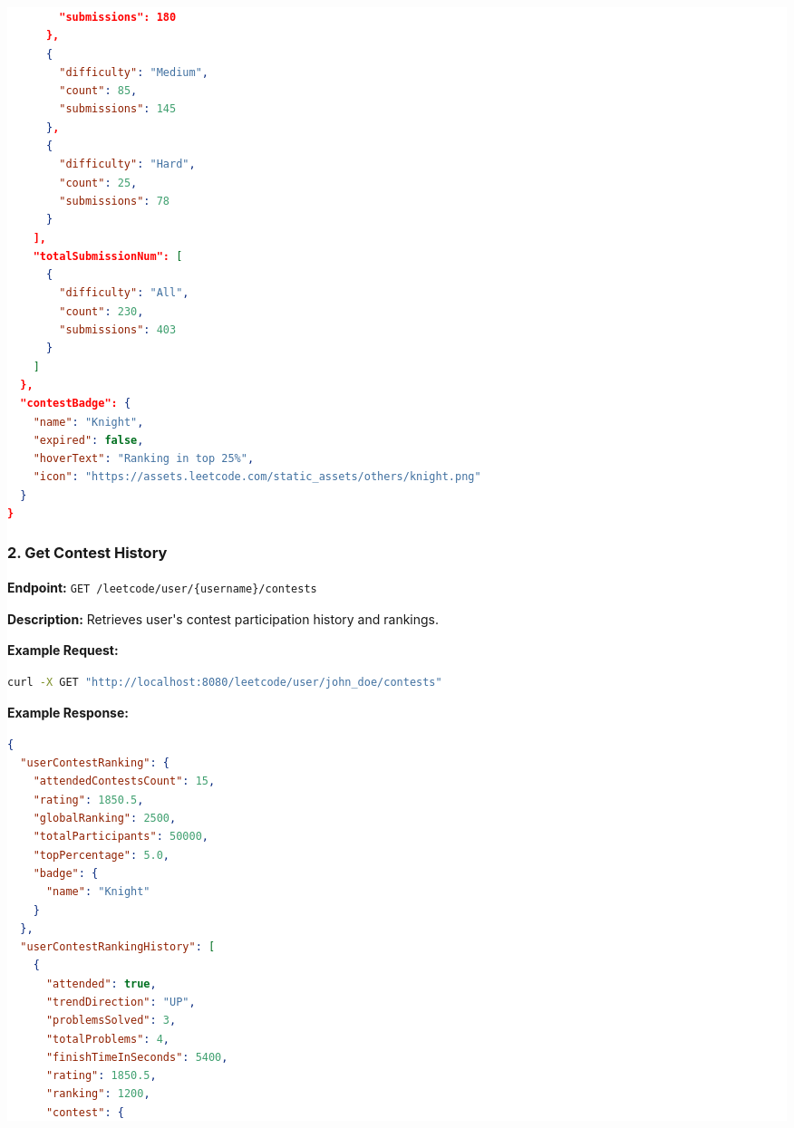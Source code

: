 ```json
        "submissions": 180
      },
      {
        "difficulty": "Medium",
        "count": 85,
        "submissions": 145
      },
      {
        "difficulty": "Hard",
        "count": 25,
        "submissions": 78
      }
    ],
    "totalSubmissionNum": [
      {
        "difficulty": "All",
        "count": 230,
        "submissions": 403
      }
    ]
  },
  "contestBadge": {
    "name": "Knight",
    "expired": false,
    "hoverText": "Ranking in top 25%",
    "icon": "https://assets.leetcode.com/static_assets/others/knight.png"
  }
}
```

### 2. Get Contest History

**Endpoint:** `GET /leetcode/user/{username}/contests`

**Description:** Retrieves user's contest participation history and rankings.

**Example Request:**

```bash
curl -X GET "http://localhost:8080/leetcode/user/john_doe/contests"
```

**Example Response:**

```json
{
  "userContestRanking": {
    "attendedContestsCount": 15,
    "rating": 1850.5,
    "globalRanking": 2500,
    "totalParticipants": 50000,
    "topPercentage": 5.0,
    "badge": {
      "name": "Knight"
    }
  },
  "userContestRankingHistory": [
    {
      "attended": true,
      "trendDirection": "UP",
      "problemsSolved": 3,
      "totalProblems": 4,
      "finishTimeInSeconds": 5400,
      "rating": 1850.5,
      "ranking": 1200,
      "contest": {
```